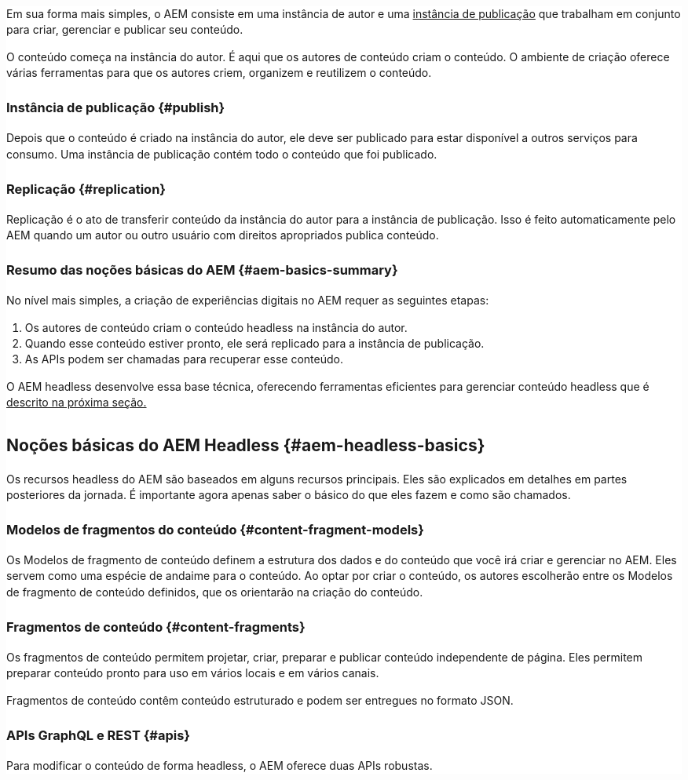 Em sua forma mais simples, o AEM consiste em uma instância de autor e uma [instância de publicação](#publish) que trabalham em conjunto para criar, gerenciar e publicar seu conteúdo.

O conteúdo começa na instância do autor. É aqui que os autores de conteúdo criam o conteúdo. O ambiente de criação oferece várias ferramentas para que os autores criem, organizem e reutilizem o conteúdo.

### Instância de publicação {#publish}

Depois que o conteúdo é criado na instância do autor, ele deve ser publicado para estar disponível a outros serviços para consumo. Uma instância de publicação contém todo o conteúdo que foi publicado.

### Replicação {#replication}

Replicação é o ato de transferir conteúdo da instância do autor para a instância de publicação. Isso é feito automaticamente pelo AEM quando um autor ou outro usuário com direitos apropriados publica conteúdo.

### Resumo das noções básicas do AEM {#aem-basics-summary}

No nível mais simples, a criação de experiências digitais no AEM requer as seguintes etapas:

1. Os autores de conteúdo criam o conteúdo headless na instância do autor.
1. Quando esse conteúdo estiver pronto, ele será replicado para a instância de publicação.
1. As APIs podem ser chamadas para recuperar esse conteúdo.

O AEM headless desenvolve essa base técnica, oferecendo ferramentas eficientes para gerenciar conteúdo headless que é [descrito na próxima seção.](#aem-headless-basics)

## Noções básicas do AEM Headless {#aem-headless-basics}

Os recursos headless do AEM são baseados em alguns recursos principais. Eles são explicados em detalhes em partes posteriores da jornada. É importante agora apenas saber o básico do que eles fazem e como são chamados.

### Modelos de fragmentos do conteúdo {#content-fragment-models}

Os Modelos de fragmento de conteúdo definem a estrutura dos dados e do conteúdo que você irá criar e gerenciar no AEM. Eles servem como uma espécie de andaime para o conteúdo. Ao optar por criar o conteúdo, os autores escolherão entre os Modelos de fragmento de conteúdo definidos, que os orientarão na criação do conteúdo.

### Fragmentos de conteúdo {#content-fragments}

Os fragmentos de conteúdo permitem projetar, criar, preparar e publicar conteúdo independente de página. Eles permitem preparar conteúdo pronto para uso em vários locais e em vários canais.

Fragmentos de conteúdo contêm conteúdo estruturado e podem ser entregues no formato JSON.

### APIs GraphQL e REST {#apis}

Para modificar o conteúdo de forma headless, o AEM oferece duas APIs robustas.
